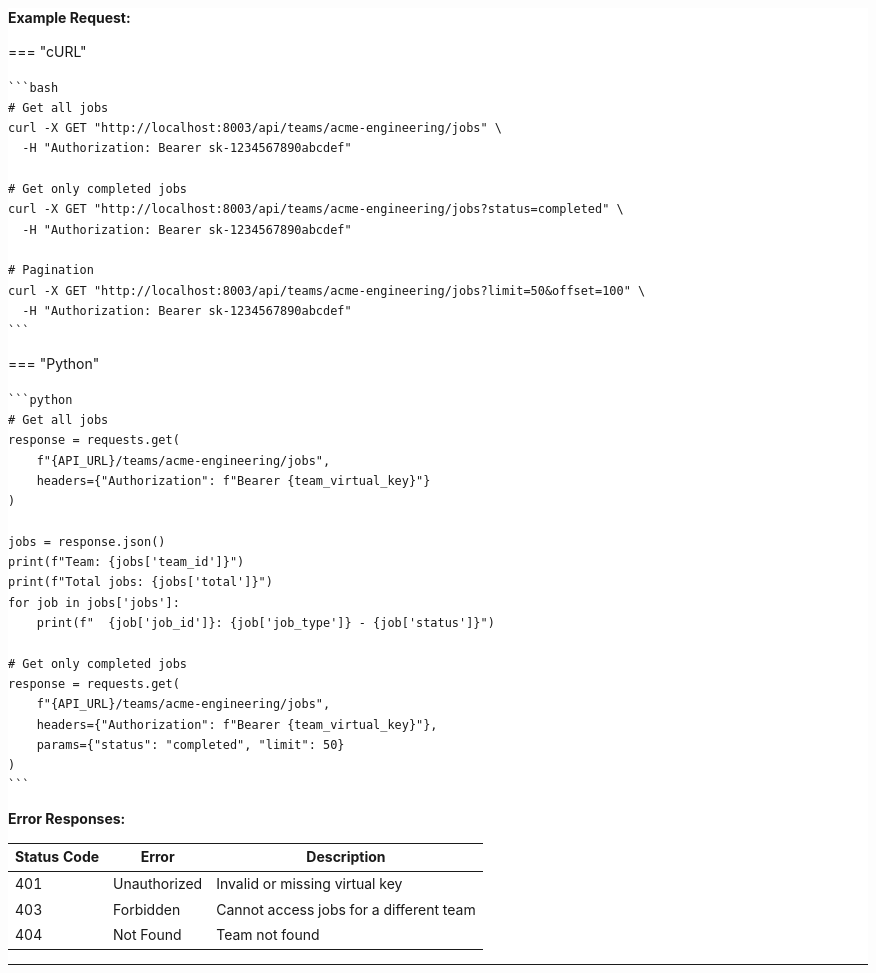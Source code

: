 **Example Request:**

=== "cURL"

    ```bash
    # Get all jobs
    curl -X GET "http://localhost:8003/api/teams/acme-engineering/jobs" \
      -H "Authorization: Bearer sk-1234567890abcdef"

    # Get only completed jobs
    curl -X GET "http://localhost:8003/api/teams/acme-engineering/jobs?status=completed" \
      -H "Authorization: Bearer sk-1234567890abcdef"

    # Pagination
    curl -X GET "http://localhost:8003/api/teams/acme-engineering/jobs?limit=50&offset=100" \
      -H "Authorization: Bearer sk-1234567890abcdef"
    ```

=== "Python"

    ```python
    # Get all jobs
    response = requests.get(
        f"{API_URL}/teams/acme-engineering/jobs",
        headers={"Authorization": f"Bearer {team_virtual_key}"}
    )

    jobs = response.json()
    print(f"Team: {jobs['team_id']}")
    print(f"Total jobs: {jobs['total']}")
    for job in jobs['jobs']:
        print(f"  {job['job_id']}: {job['job_type']} - {job['status']}")

    # Get only completed jobs
    response = requests.get(
        f"{API_URL}/teams/acme-engineering/jobs",
        headers={"Authorization": f"Bearer {team_virtual_key}"},
        params={"status": "completed", "limit": 50}
    )
    ```

**Error Responses:**

| Status Code | Error | Description |
|-------------|-------|-------------|
| 401 | Unauthorized | Invalid or missing virtual key |
| 403 | Forbidden | Cannot access jobs for a different team |
| 404 | Not Found | Team not found |

---